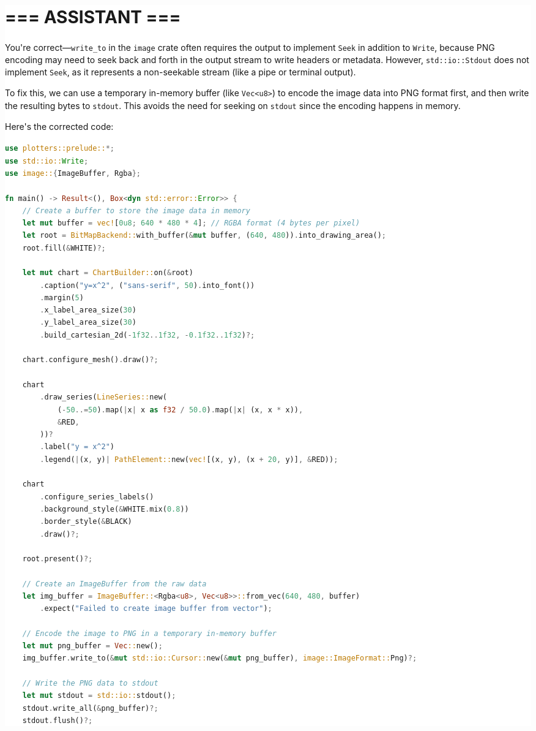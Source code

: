 # === ASSISTANT ===

You're correct—`write_to` in the `image` crate often requires the output to
implement `Seek` in addition to `Write`, because PNG encoding may need to seek
back and forth in the output stream to write headers or metadata. However,
`std::io::Stdout` does not implement `Seek`, as it represents a non-seekable
stream (like a pipe or terminal output).

To fix this, we can use a temporary in-memory buffer (like `Vec<u8>`) to encode
the image data into PNG format first, and then write the resulting bytes to
`stdout`. This avoids the need for seeking on `stdout` since the encoding
happens in memory.

Here's the corrected code:

```rust
use plotters::prelude::*;
use std::io::Write;
use image::{ImageBuffer, Rgba};

fn main() -> Result<(), Box<dyn std::error::Error>> {
    // Create a buffer to store the image data in memory
    let mut buffer = vec![0u8; 640 * 480 * 4]; // RGBA format (4 bytes per pixel)
    let root = BitMapBackend::with_buffer(&mut buffer, (640, 480)).into_drawing_area();
    root.fill(&WHITE)?;

    let mut chart = ChartBuilder::on(&root)
        .caption("y=x^2", ("sans-serif", 50).into_font())
        .margin(5)
        .x_label_area_size(30)
        .y_label_area_size(30)
        .build_cartesian_2d(-1f32..1f32, -0.1f32..1f32)?;

    chart.configure_mesh().draw()?;

    chart
        .draw_series(LineSeries::new(
            (-50..=50).map(|x| x as f32 / 50.0).map(|x| (x, x * x)),
            &RED,
        ))?
        .label("y = x^2")
        .legend(|(x, y)| PathElement::new(vec![(x, y), (x + 20, y)], &RED));

    chart
        .configure_series_labels()
        .background_style(&WHITE.mix(0.8))
        .border_style(&BLACK)
        .draw()?;

    root.present()?;

    // Create an ImageBuffer from the raw data
    let img_buffer = ImageBuffer::<Rgba<u8>, Vec<u8>>::from_vec(640, 480, buffer)
        .expect("Failed to create image buffer from vector");

    // Encode the image to PNG in a temporary in-memory buffer
    let mut png_buffer = Vec::new();
    img_buffer.write_to(&mut std::io::Cursor::new(&mut png_buffer), image::ImageFormat::Png)?;

    // Write the PNG data to stdout
    let mut stdout = std::io::stdout();
    stdout.write_all(&png_buffer)?;
    stdout.flush()?;

```